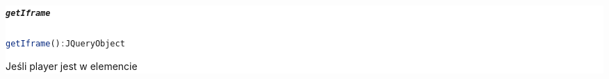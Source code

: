 ##### `getIframe`
```javascript
getIframe():JQueryObject
```
Jeśli player jest w elemencie <iframe> wówczas funkcja zwraca referencję do obiektu <iframe> w którym znajduje się player.

##### `getPlaylist`
```javascript
getPlaylist():Array
```
Zwraca całą aktualnie załadowaną playlistę.

##### `getState`
```javascript
getState(test:String):Mixed
```
Jeśli funkcja wywołana zostaje bez parametru wówczas zwraca aktualny status playera. Jeśli parametr `test` jest ustawiony na jeden z możliwych stanów playera to wówczas zwraca wartość `true` lub `false` w zaleśności czy aktualny stan playera jest zgodny z tym ustawionym w parametrze `test`.

### Komunikaty (eventy)
Poniżej opisane komunikaty są wykorzystywane przez wewnętrzne mechanizmy playera, jak również mogą być podpięte pod zewnętrzne skrypty z wykorzystaniem API JS (`addListener`) i/lub w ramach pluginów. Niektóre eventy mogą zwracać jako parametr dodatkowe dane skorelowane z eventem, który wystąpił. Inne natomiast takich danych nie zwracają (zwracają wtedy wartość `null`).

#### `scheduleLoading` [null]
Rozpoczęto ładowanie playlisty.

#### `scheduleModified` [null]
Playlista została zmodyfikowana (dodano, usunięto, przesunięto z niej elementy).

#### `scheduled` [null]
Playlista została poprawnie załadowana i jest gotowa do odtwarzania.

#### `configModified` [null]
Konfiguracja playera została zmodyfikowana.

#### `item` [number]
Rozpoczęto wczytywanie kolejnej pozycji playlisty (czyli tej która jest aktualna). Indeks danej pozycji zwracany jest jako parametr eventu.

#### `displayReady` [null]
Ukończono inicjalizację elementu odpowiedzialnego za odtwarzanie danej pozycji playlisty.

#### `pluginsReady` [null]
Ukończono inicjalizację wszystkich załadowanych pluginów playera.

#### `ready` [null]
Player jest gotowy do odtworzenia aktualnej pozycji playlisty. Następuje to zawsze po wystąpieniu eventów `displayReady` oraz `pluginsReady`. W zależności od konfiguracji `autostart` oraz `continuous` może to oznaczać przejście playera do stanu (state) `IDLE` bądź `PLAYING`.


[jQuery selectors]: https://api.jquery.com/category/selectors/
